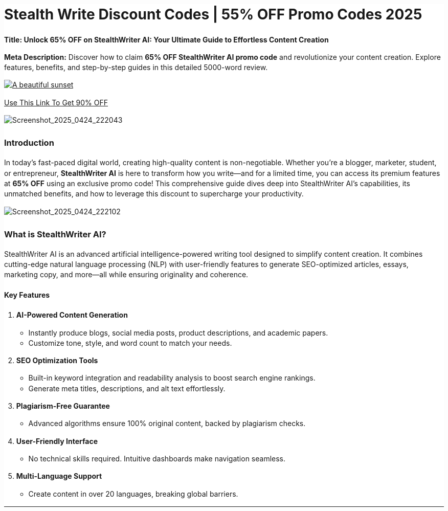 # Stealth Write Discount Codes | 55% OFF Promo Codes 2025
**Title: Unlock 65% OFF on StealthWriter AI: Your Ultimate Guide to Effortless Content Creation**  

**Meta Description:** Discover how to claim **65% OFF StealthWriter AI promo code** and revolutionize your content creation. Explore features, benefits, and step-by-step guides in this detailed 5000-word review.  

<a href="https://stealthwriter.ai/?linkId=lp_731486&sourceId=ikramai&tenantId=stealthwriter">
  <img src="https://github.com/user-attachments/assets/09f62a0e-4126-421a-ac4e-00c289a9206d" alt="A beautiful sunset" style="max-width: 100%; height: auto; width: 100%;" />
</a>

[Use This Link To Get 90% OFF](https://stealthwriter.ai/?linkId=lp_731486&sourceId=ikramai&tenantId=stealthwriter)

![Screenshot_2025_0424_222043](https://github.com/user-attachments/assets/30350db2-b903-4c90-b14e-0a32fcd59386)

### **Introduction**  
In today’s fast-paced digital world, creating high-quality content is non-negotiable. Whether you’re a blogger, marketer, student, or entrepreneur, **StealthWriter AI** is here to transform how you write—and for a limited time, you can access its premium features at **65% OFF** using an exclusive promo code! This comprehensive guide dives deep into StealthWriter AI’s capabilities, its unmatched benefits, and how to leverage this discount to supercharge your productivity.  

![Screenshot_2025_0424_222102](https://github.com/user-attachments/assets/bd8aacac-5421-4249-b5d8-d64e6f0b465f)


### **What is StealthWriter AI?**  
StealthWriter AI is an advanced artificial intelligence-powered writing tool designed to simplify content creation. It combines cutting-edge natural language processing (NLP) with user-friendly features to generate SEO-optimized articles, essays, marketing copy, and more—all while ensuring originality and coherence.  

#### **Key Features**  
1. **AI-Powered Content Generation**  
   - Instantly produce blogs, social media posts, product descriptions, and academic papers.  
   - Customize tone, style, and word count to match your needs.  

2. **SEO Optimization Tools**  
   - Built-in keyword integration and readability analysis to boost search engine rankings.  
   - Generate meta titles, descriptions, and alt text effortlessly.  

3. **Plagiarism-Free Guarantee**  
   - Advanced algorithms ensure 100% original content, backed by plagiarism checks.  

4. **User-Friendly Interface**  
   - No technical skills required. Intuitive dashboards make navigation seamless.  

5. **Multi-Language Support**  
   - Create content in over 20 languages, breaking global barriers.  

---
